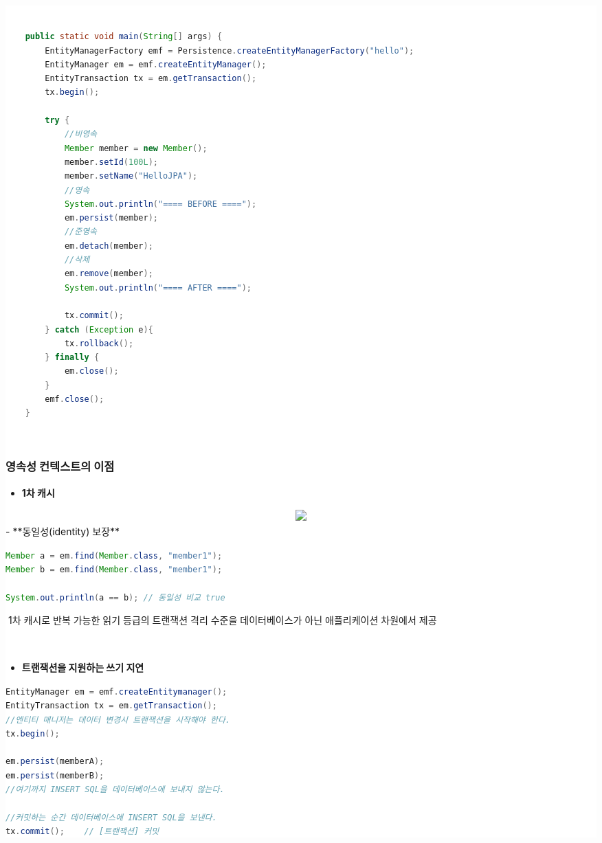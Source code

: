 <br/>

```java
    public static void main(String[] args) {
        EntityManagerFactory emf = Persistence.createEntityManagerFactory("hello");
        EntityManager em = emf.createEntityManager();
        EntityTransaction tx = em.getTransaction();
        tx.begin();

        try {
            //비영속
            Member member = new Member();
            member.setId(100L);
            member.setName("HelloJPA");
            //영속
            System.out.println("==== BEFORE ====");
            em.persist(member);
            //준영속
            em.detach(member);
            //삭제
            em.remove(member);
            System.out.println("==== AFTER ====");

            tx.commit();
        } catch (Exception e){
            tx.rollback();
        } finally {
            em.close();
        }
        emf.close();
    }
```

<br/>

### 영속성 컨텍스트의 이점

- **1차 캐시**

<center><image src="./img/1차캐시.PNG"></center>
- **동일성(identity) 보장**

```java
Member a = em.find(Member.class, "member1");
Member b = em.find(Member.class, "member1");

System.out.println(a == b);	// 동일성 비교 true
```

​	1차 캐시로 반복 가능한 읽기 등급의 트랜잭션 격리 수준을 데이터베이스가 아닌 애플리케이션 차원에서 제공

<br/>

- **트랜잭션을 지원하는 쓰기 지연**

```java
EntityManager em = emf.createEntitymanager();
EntityTransaction tx = em.getTransaction();
//엔티티 매니저는 데이터 변경시 트랜잭션을 시작해야 한다.
tx.begin();

em.persist(memberA);
em.persist(memberB);
//여기까지 INSERT SQL을 데이터베이스에 보내지 않는다.

//커밋하는 순간 데이터베이스에 INSERT SQL을 보낸다.
tx.commit();	// [트랜잭션] 커밋
```
